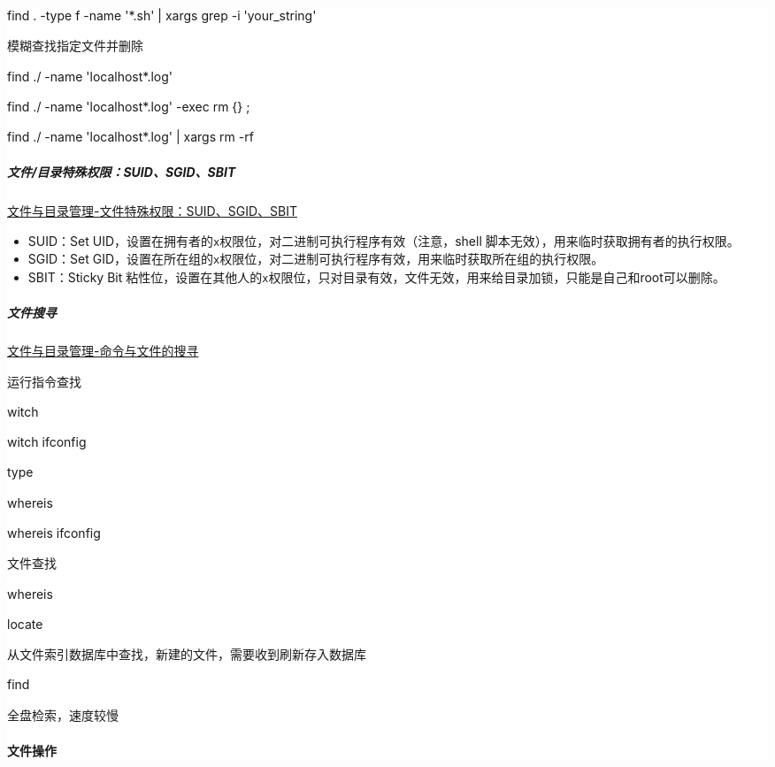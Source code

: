 find . -type f -name '*.sh' | xargs grep -i 'your_string'



模糊查找指定文件并删除

find ./ -name 'localhost*.log'

find ./ -name 'localhost*.log' -exec rm {} \;

find ./ -name 'localhost*.log' | xargs rm -rf



##### 文件/目录特殊权限：SUID、SGID、SBIT

[文件与目录管理-文件特殊权限：SUID、SGID、SBIT](http://cn.linux.vbird.org/linux_basic/0220filemanager.php#suid_sgid_sbit)



- SUID：Set UID，设置在拥有者的`x`权限位，对二进制可执行程序有效（注意，shell 脚本无效），用来临时获取拥有者的执行权限。
- SGID：Set GID，设置在所在组的`x`权限位，对二进制可执行程序有效，用来临时获取所在组的执行权限。
- SBIT：Sticky Bit 粘性位，设置在其他人的`x`权限位，只对目录有效，文件无效，用来给目录加锁，只能是自己和root可以删除。



##### 文件搜寻

[文件与目录管理-命令与文件的搜寻](http://cn.linux.vbird.org/linux_basic/0220filemanager.php#file_find)



运行指令查找

witch

witch ifconfig



type



whereis

whereis ifconfig



文件查找

whereis



locate

从文件索引数据库中查找，新建的文件，需要收到刷新存入数据库



find

全盘检索，速度较慢



#### 文件操作
